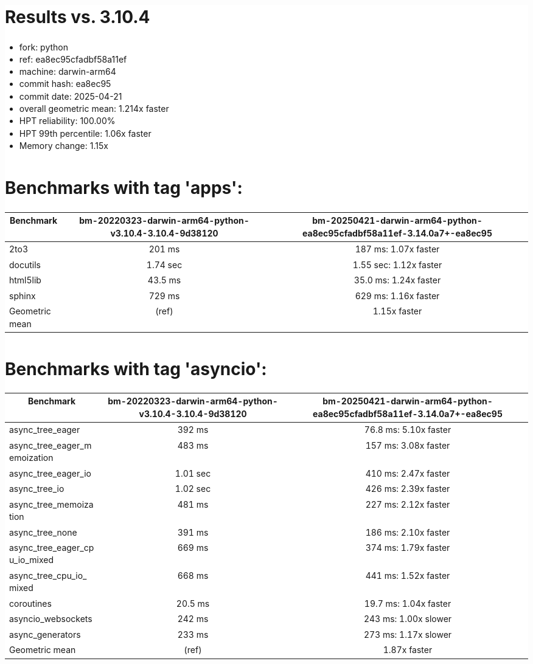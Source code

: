 # Results vs. 3.10.4

- fork: python
- ref: ea8ec95cfadbf58a11ef
- machine: darwin-arm64
- commit hash: ea8ec95
- commit date: 2025-04-21
- overall geometric mean: 1.214x faster
- HPT reliability: 100.00%
- HPT 99th percentile: 1.06x faster
- Memory change: 1.15x

Benchmarks with tag 'apps':
===========================

| Benchmark      | bm-20220323-darwin-arm64-python-v3.10.4-3.10.4-9d38120 | bm-20250421-darwin-arm64-python-ea8ec95cfadbf58a11ef-3.14.0a7+-ea8ec95 |
|----------------|:------------------------------------------------------:|:----------------------------------------------------------------------:|
| 2to3           | 201 ms                                                 | 187 ms: 1.07x faster                                                   |
| docutils       | 1.74 sec                                               | 1.55 sec: 1.12x faster                                                 |
| html5lib       | 43.5 ms                                                | 35.0 ms: 1.24x faster                                                  |
| sphinx         | 729 ms                                                 | 629 ms: 1.16x faster                                                   |
| Geometric mean | (ref)                                                  | 1.15x faster                                                           |

Benchmarks with tag 'asyncio':
==============================

| Benchmark                     | bm-20220323-darwin-arm64-python-v3.10.4-3.10.4-9d38120 | bm-20250421-darwin-arm64-python-ea8ec95cfadbf58a11ef-3.14.0a7+-ea8ec95 |
|-------------------------------|:------------------------------------------------------:|:----------------------------------------------------------------------:|
| async_tree_eager              | 392 ms                                                 | 76.8 ms: 5.10x faster                                                  |
| async_tree_eager_memoization  | 483 ms                                                 | 157 ms: 3.08x faster                                                   |
| async_tree_eager_io           | 1.01 sec                                               | 410 ms: 2.47x faster                                                   |
| async_tree_io                 | 1.02 sec                                               | 426 ms: 2.39x faster                                                   |
| async_tree_memoization        | 481 ms                                                 | 227 ms: 2.12x faster                                                   |
| async_tree_none               | 391 ms                                                 | 186 ms: 2.10x faster                                                   |
| async_tree_eager_cpu_io_mixed | 669 ms                                                 | 374 ms: 1.79x faster                                                   |
| async_tree_cpu_io_mixed       | 668 ms                                                 | 441 ms: 1.52x faster                                                   |
| coroutines                    | 20.5 ms                                                | 19.7 ms: 1.04x faster                                                  |
| asyncio_websockets            | 242 ms                                                 | 243 ms: 1.00x slower                                                   |
| async_generators              | 233 ms                                                 | 273 ms: 1.17x slower                                                   |
| Geometric mean                | (ref)                                                  | 1.87x faster                                                           |
